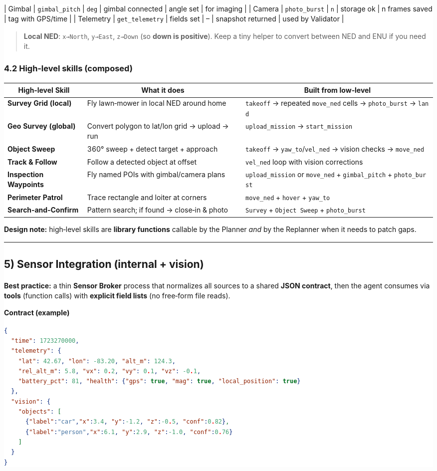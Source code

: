 | Gimbal        | `gimbal_pitch`   | `deg`                           | gimbal connected              | angle set              | for imaging                        |
| Camera        | `photo_burst`    | `n`                             | storage ok                    | n frames saved         | tag with GPS/time                  |
| Telemetry     | `get_telemetry`  | fields set                      | –                             | snapshot returned      | used by Validator                  |

> **Local NED**: `x→North`, `y→East`, `z→Down` (so **down is positive**). Keep a tiny helper to convert between NED and ENU if you need it.

### 4.2 High‑level skills (composed)

| High‑level Skill         | What it does                                   | Built from low‑level                                            |
| ------------------------ | ---------------------------------------------- | --------------------------------------------------------------- |
| **Survey Grid (local)**  | Fly lawn‑mower in local NED around home        | `takeoff` → repeated `move_ned` cells → `photo_burst` → `land`  |
| **Geo Survey (global)**  | Convert polygon to lat/lon grid → upload → run | `upload_mission` → `start_mission`                              |
| **Object Sweep**         | 360° sweep + detect target + approach          | `takeoff` → `yaw_to`/`vel_ned` → vision checks → `move_ned`     |
| **Track & Follow**       | Follow a detected object at offset             | `vel_ned` loop with vision corrections                          |
| **Inspection Waypoints** | Fly named POIs with gimbal/camera plans        | `upload_mission` or `move_ned` + `gimbal_pitch` + `photo_burst` |
| **Perimeter Patrol**     | Trace rectangle and loiter at corners          | `move_ned` + `hover` + `yaw_to`                                 |
| **Search‑and‑Confirm**   | Pattern search; if found → close‑in & photo    | `Survey` + `Object Sweep` + `photo_burst`                       |

**Design note:** high‑level skills are **library functions** callable by the Planner *and* by the Replanner when it needs to patch gaps.

---

## 5) Sensor Integration (internal + vision)

**Best practice:** a thin **Sensor Broker** process that normalizes all sources to a shared **JSON contract**, then the agent consumes via **tools** (function calls) with **explicit field lists** (no free‑form file reads).

**Contract (example)**

```json
{
  "time": 1723270000,
  "telemetry": {
    "lat": 42.67, "lon": -83.20, "alt_m": 124.3,
    "rel_alt_m": 5.8, "vx": 0.2, "vy": 0.1, "vz": -0.1,
    "battery_pct": 81, "health": {"gps": true, "mag": true, "local_position": true}
  },
  "vision": {
    "objects": [
      {"label":"car","x":3.4, "y":-1.2, "z":-0.5, "conf":0.82},
      {"label":"person","x":6.1, "y":2.9, "z":-1.0, "conf":0.76}
    ]
  }
}
```
